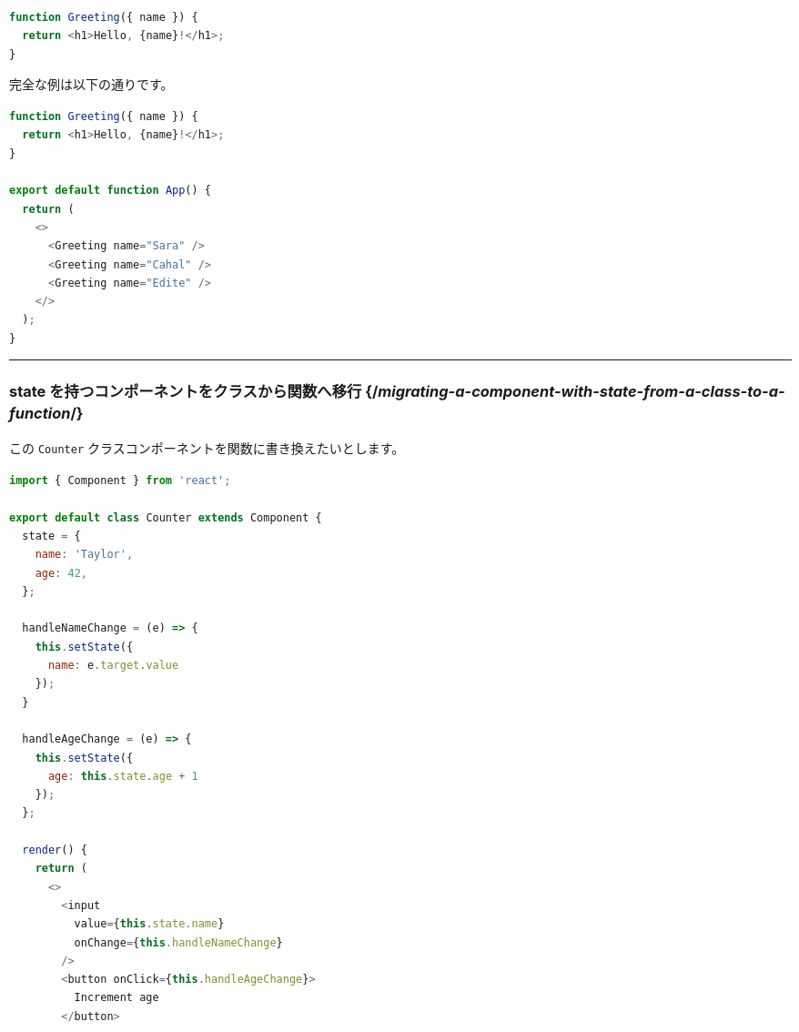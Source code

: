 ```js
function Greeting({ name }) {
  return <h1>Hello, {name}!</h1>;
}
```

完全な例は以下の通りです。

<Sandpack>

```js
function Greeting({ name }) {
  return <h1>Hello, {name}!</h1>;
}

export default function App() {
  return (
    <>
      <Greeting name="Sara" />
      <Greeting name="Cahal" />
      <Greeting name="Edite" />
    </>
  );
}
```

</Sandpack>

---

### state を持つコンポーネントをクラスから関数へ移行 {/*migrating-a-component-with-state-from-a-class-to-a-function*/}

この `Counter` クラスコンポーネントを関数に書き換えたいとします。

<Sandpack>

```js
import { Component } from 'react';

export default class Counter extends Component {
  state = {
    name: 'Taylor',
    age: 42,
  };

  handleNameChange = (e) => {
    this.setState({
      name: e.target.value
    });
  }

  handleAgeChange = (e) => {
    this.setState({
      age: this.state.age + 1 
    });
  };

  render() {
    return (
      <>
        <input
          value={this.state.name}
          onChange={this.handleNameChange}
        />
        <button onClick={this.handleAgeChange}>
          Increment age
        </button>
```